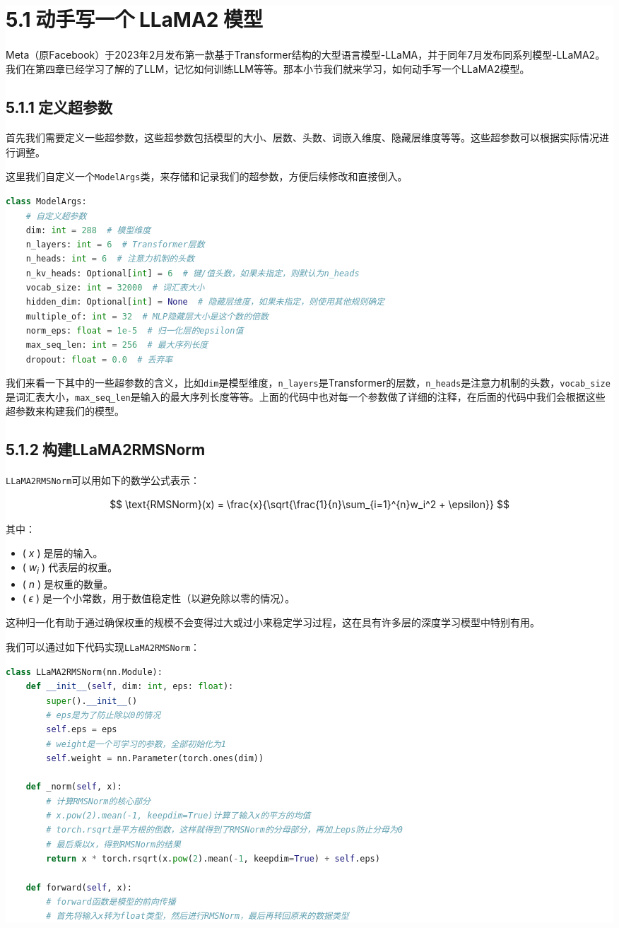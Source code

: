 # 5.1 动手写一个 LLaMA2 模型

Meta（原Facebook）于2023年2月发布第一款基于Transformer结构的大型语言模型-LLaMA，并于同年7月发布同系列模型-LLaMA2。我们在第四章已经学习了解的了LLM，记忆如何训练LLM等等。那本小节我们就来学习，如何动手写一个LLaMA2模型。


## 5.1.1 定义超参数

首先我们需要定义一些超参数，这些超参数包括模型的大小、层数、头数、词嵌入维度、隐藏层维度等等。这些超参数可以根据实际情况进行调整。

这里我们自定义一个`ModelArgs`类，来存储和记录我们的超参数，方便后续修改和直接倒入。

```python
class ModelArgs:
    # 自定义超参数
    dim: int = 288  # 模型维度
    n_layers: int = 6  # Transformer层数
    n_heads: int = 6  # 注意力机制的头数
    n_kv_heads: Optional[int] = 6  # 键/值头数，如果未指定，则默认为n_heads
    vocab_size: int = 32000  # 词汇表大小
    hidden_dim: Optional[int] = None  # 隐藏层维度，如果未指定，则使用其他规则确定
    multiple_of: int = 32  # MLP隐藏层大小是这个数的倍数
    norm_eps: float = 1e-5  # 归一化层的epsilon值
    max_seq_len: int = 256  # 最大序列长度
    dropout: float = 0.0  # 丢弃率
```

我们来看一下其中的一些超参数的含义，比如`dim`是模型维度，`n_layers`是Transformer的层数，`n_heads`是注意力机制的头数，`vocab_size`是词汇表大小，`max_seq_len`是输入的最大序列长度等等。上面的代码中也对每一个参数做了详细的注释，在后面的代码中我们会根据这些超参数来构建我们的模型。

## 5.1.2 构建LLaMA2RMSNorm

`LLaMA2RMSNorm`可以用如下的数学公式表示：

$$
\text{RMSNorm}(x) = \frac{x}{\sqrt{\frac{1}{n}\sum_{i=1}^{n}w_i^2 + \epsilon}}
$$

其中：
- ( $x$ ) 是层的输入。
- ( $w_i$ ) 代表层的权重。
- ( $n$ ) 是权重的数量。
- ( $\epsilon$ ) 是一个小常数，用于数值稳定性（以避免除以零的情况）。

这种归一化有助于通过确保权重的规模不会变得过大或过小来稳定学习过程，这在具有许多层的深度学习模型中特别有用。

我们可以通过如下代码实现`LLaMA2RMSNorm`：

```python
class LLaMA2RMSNorm(nn.Module):
    def __init__(self, dim: int, eps: float):
        super().__init__()
        # eps是为了防止除以0的情况
        self.eps = eps
        # weight是一个可学习的参数，全部初始化为1
        self.weight = nn.Parameter(torch.ones(dim))

    def _norm(self, x):
        # 计算RMSNorm的核心部分
        # x.pow(2).mean(-1, keepdim=True)计算了输入x的平方的均值
        # torch.rsqrt是平方根的倒数，这样就得到了RMSNorm的分母部分，再加上eps防止分母为0
        # 最后乘以x，得到RMSNorm的结果
        return x * torch.rsqrt(x.pow(2).mean(-1, keepdim=True) + self.eps)

    def forward(self, x):
        # forward函数是模型的前向传播
        # 首先将输入x转为float类型，然后进行RMSNorm，最后再转回原来的数据类型
```